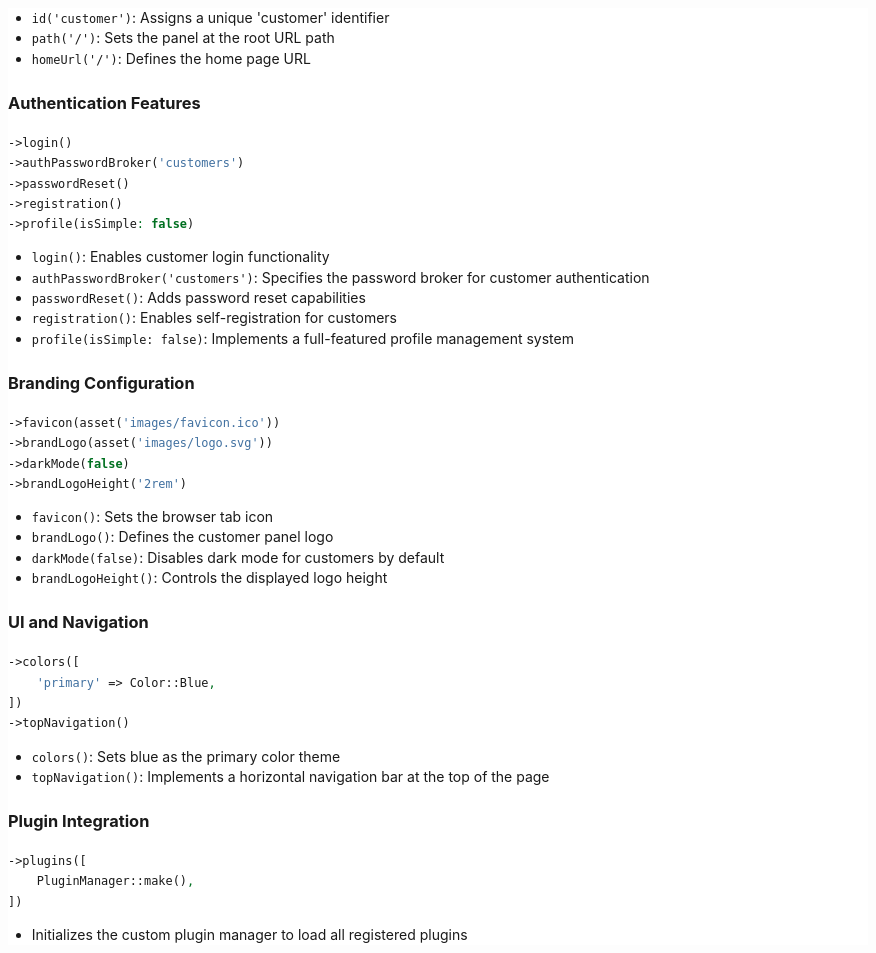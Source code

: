 - `id('customer')`: Assigns a unique 'customer' identifier
- `path('/')`: Sets the panel at the root URL path
- `homeUrl('/')`: Defines the home page URL

### Authentication Features

```php
->login()
->authPasswordBroker('customers')
->passwordReset()
->registration()
->profile(isSimple: false)
```

- `login()`: Enables customer login functionality
- `authPasswordBroker('customers')`: Specifies the password broker for customer authentication
- `passwordReset()`: Adds password reset capabilities
- `registration()`: Enables self-registration for customers
- `profile(isSimple: false)`: Implements a full-featured profile management system

### Branding Configuration

```php
->favicon(asset('images/favicon.ico'))
->brandLogo(asset('images/logo.svg'))
->darkMode(false)
->brandLogoHeight('2rem')
```

- `favicon()`: Sets the browser tab icon
- `brandLogo()`: Defines the customer panel logo
- `darkMode(false)`: Disables dark mode for customers by default
- `brandLogoHeight()`: Controls the displayed logo height

### UI and Navigation

```php
->colors([
    'primary' => Color::Blue,
])
->topNavigation()
```

- `colors()`: Sets blue as the primary color theme
- `topNavigation()`: Implements a horizontal navigation bar at the top of the page

### Plugin Integration

```php
->plugins([
    PluginManager::make(),
])
```

- Initializes the custom plugin manager to load all registered plugins
